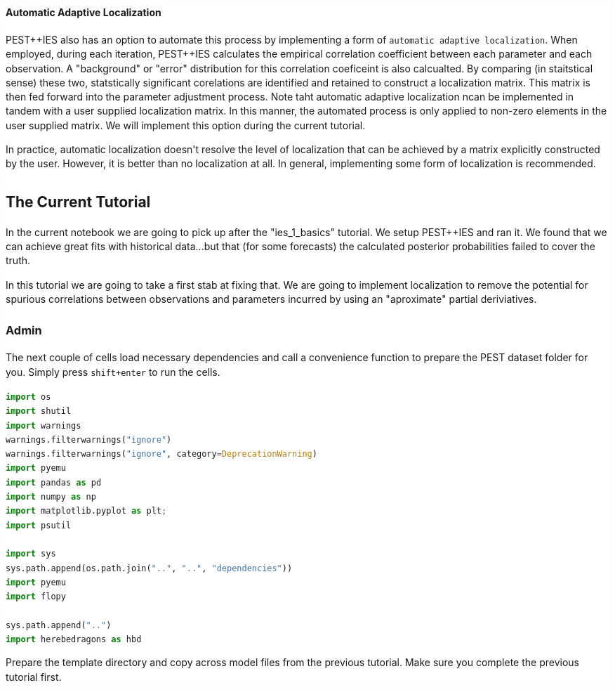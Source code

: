 #### Automatic Adaptive Localization

PEST++IES also has an option to automate this process by implementing a form of `automatic adaptive localization`. When employed, during each iteration, PEST++IES calculates the empirical correlation coefficient between each parameter and each observation. A "background" or "error" distribution for this correlation coeficeint is also calcualted. By comparing (in  staitstical sense) these two, statstically significant corelations are identified and retained to construct a localization matrix. This matrix is then fed forward into the parameter adjustment process. Note taht automatic adaptive localization ncan be implemented in tandem with a user supplied localization matrix. In this manner, the automated process is only applied to non-zero elements in the user supplied matrix. We will implement this option during the current tutorial.

In practice, automatic localization doesn't resolve the level of localization that can be achieved by a matrix explicitly constructed by the user. However, it is better than no localization at all. In general, implementing some form of localization is recommended.

## The Current Tutorial

In the current notebook we are going to pick up after the "ies_1_basics" tutorial. We setup PEST++IES and ran it. We found that we can achieve great fits with historical data...but that (for some forecasts) the calculated posterior probabilities failed to cover the truth.

In this tutorial we are going to take a first stab at fixing that. We are going to implement localization to remove the potential for spurious correlations between observations and parameters incurred by using an "aproximate" partial deriviatives.  

### Admin

The next couple of cells load necessary dependencies and call a convenience function to prepare the PEST dataset folder for you. Simply press `shift+enter` to run the cells.


```python
import os
import shutil
import warnings
warnings.filterwarnings("ignore")
warnings.filterwarnings("ignore", category=DeprecationWarning) 
import pyemu
import pandas as pd
import numpy as np
import matplotlib.pyplot as plt;
import psutil

import sys
sys.path.append(os.path.join("..", "..", "dependencies"))
import pyemu
import flopy

sys.path.append("..")
import herebedragons as hbd
```

Prepare the template directory and copy across model files from the previous tutorial. Make sure you complete the previous tutorial first.
